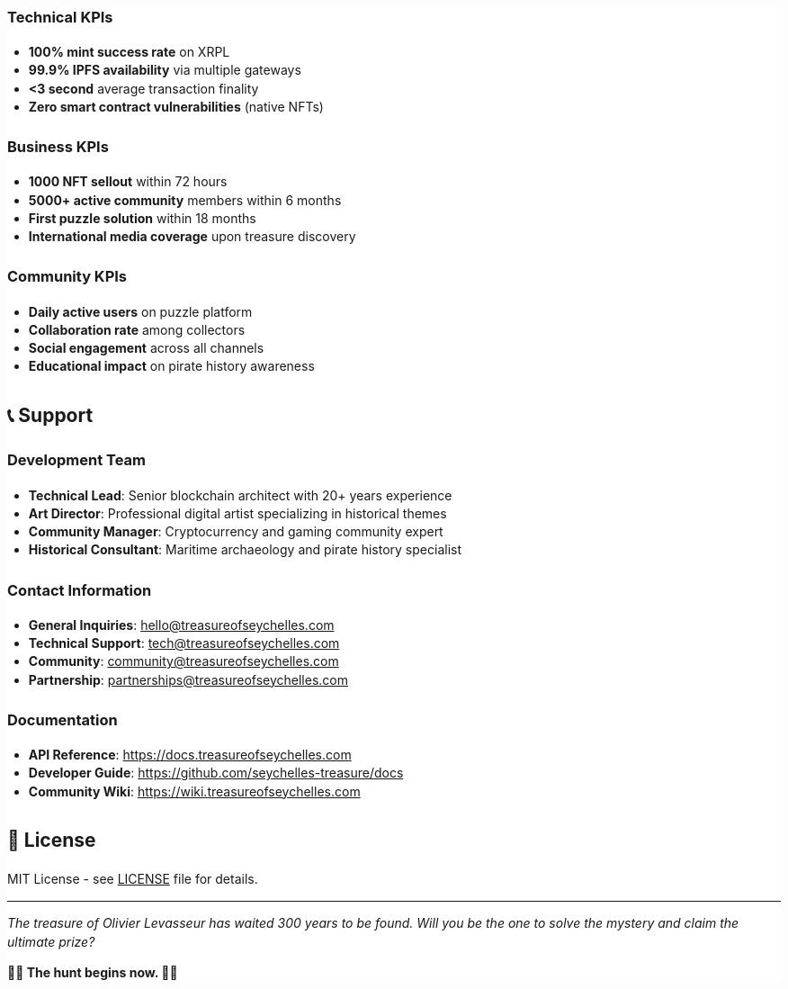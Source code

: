 ### Technical KPIs
- **100% mint success rate** on XRPL
- **99.9% IPFS availability** via multiple gateways
- **<3 second** average transaction finality
- **Zero smart contract vulnerabilities** (native NFTs)

### Business KPIs  
- **1000 NFT sellout** within 72 hours
- **5000+ active community** members within 6 months
- **First puzzle solution** within 18 months
- **International media coverage** upon treasure discovery

### Community KPIs
- **Daily active users** on puzzle platform
- **Collaboration rate** among collectors
- **Social engagement** across all channels
- **Educational impact** on pirate history awareness

## 📞 Support

### Development Team
- **Technical Lead**: Senior blockchain architect with 20+ years experience
- **Art Director**: Professional digital artist specializing in historical themes  
- **Community Manager**: Cryptocurrency and gaming community expert
- **Historical Consultant**: Maritime archaeology and pirate history specialist

### Contact Information
- **General Inquiries**: hello@treasureofseychelles.com
- **Technical Support**: tech@treasureofseychelles.com
- **Community**: community@treasureofseychelles.com
- **Partnership**: partnerships@treasureofseychelles.com

### Documentation
- **API Reference**: https://docs.treasureofseychelles.com
- **Developer Guide**: https://github.com/seychelles-treasure/docs
- **Community Wiki**: https://wiki.treasureofseychelles.com

## 📜 License

MIT License - see [LICENSE](LICENSE) file for details.

---

*The treasure of Olivier Levasseur has waited 300 years to be found. Will you be the one to solve the mystery and claim the ultimate prize?*

**🏴‍☠️ The hunt begins now. 🏴‍☠️**